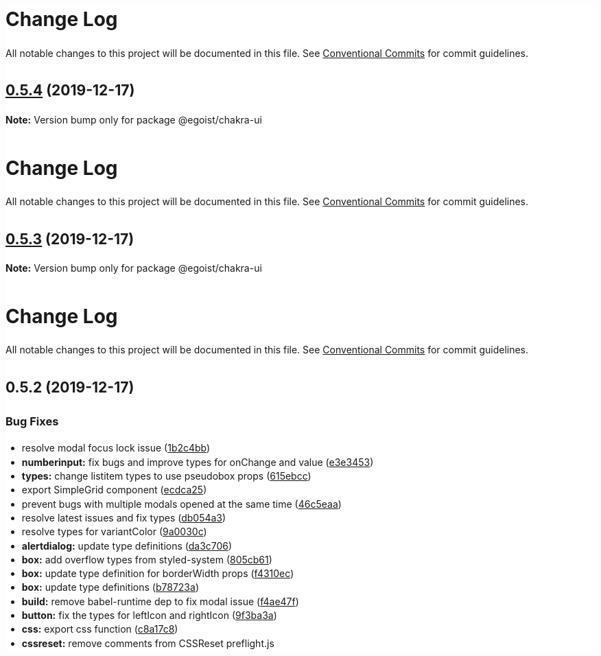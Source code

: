 # Change Log

All notable changes to this project will be documented in this file. See
[Conventional Commits](https://conventionalcommits.org) for commit guidelines.

## [0.5.4](https://github.com/chakra-ui/chakra-ui/compare/@egoist/chakra-ui@0.5.3...@egoist/chakra-ui@0.5.4) (2019-12-17)

**Note:** Version bump only for package @egoist/chakra-ui

# Change Log

All notable changes to this project will be documented in this file. See
[Conventional Commits](https://conventionalcommits.org) for commit guidelines.

## [0.5.3](https://github.com/chakra-ui/chakra-ui/compare/@egoist/chakra-ui@0.5.2...@egoist/chakra-ui@0.5.3) (2019-12-17)

**Note:** Version bump only for package @egoist/chakra-ui

# Change Log

All notable changes to this project will be documented in this file. See
[Conventional Commits](https://conventionalcommits.org) for commit guidelines.

## 0.5.2 (2019-12-17)

### Bug Fixes

- resolve modal focus lock issue
  ([1b2c4bb](https://github.com/chakra-ui/chakra-ui/commit/1b2c4bbfda6076239a5e64aa7aad30ec305698f0))
- **numberinput:** fix bugs and improve types for onChange and value
  ([e3e3453](https://github.com/chakra-ui/chakra-ui/commit/e3e3453e495fae9f9d5f38a8b8bca0e4f33e6f9e))
- **types:** change listitem types to use pseudobox props
  ([615ebcc](https://github.com/chakra-ui/chakra-ui/commit/615ebcc9f516747c425e7fc84d45c6787f0ebbdb))
- export SimpleGrid component
  ([ecdca25](https://github.com/chakra-ui/chakra-ui/commit/ecdca25c1a72ba31fa93c39b4ad2891bfbcebc02))
- prevent bugs with multiple modals opened at the same time
  ([46c5eaa](https://github.com/chakra-ui/chakra-ui/commit/46c5eaa2d0f803df109e0ca54d74bfbd45d72b18))
- resolve latest issues and fix types
  ([db054a3](https://github.com/chakra-ui/chakra-ui/commit/db054a36bda3f5a09cb39f475947795204e51316))
- resolve types for variantColor
  ([9a0030c](https://github.com/chakra-ui/chakra-ui/commit/9a0030ce1ad61ffbefe4888f923c9b85253752bd))
- **alertdialog:** update type definitions
  ([da3c706](https://github.com/chakra-ui/chakra-ui/commit/da3c7065570c73a1947ba2a87c7c5605315ec468))
- **box:** add overflow types from styled-system
  ([805cb61](https://github.com/chakra-ui/chakra-ui/commit/805cb613c27fc8a4d5e1b6123a69e8534b5169e5))
- **box:** update type definition for borderWidth props
  ([f4310ec](https://github.com/chakra-ui/chakra-ui/commit/f4310ecd2faba64f70212baed35099e6716f040c))
- **box:** update type definitions
  ([b78723a](https://github.com/chakra-ui/chakra-ui/commit/b78723a1a05cec9cd27fb518549cabb9a33102db))
- **build:** remove babel-runtime dep to fix modal issue
  ([f4ae47f](https://github.com/chakra-ui/chakra-ui/commit/f4ae47fc94ea658004ebefa5618ede61133fd612))
- **button:** fix the types for leftIcon and rightIcon
  ([9f3ba3a](https://github.com/chakra-ui/chakra-ui/commit/9f3ba3a114460e1a30ceead27e4b59d354d13c1c))
- **css:** export css function
  ([c8a17c8](https://github.com/chakra-ui/chakra-ui/commit/c8a17c8fdf48cdbc6a70a9e70e5d2226d43fd8fe))
- **cssreset:** remove comments from CSSReset preflight.js